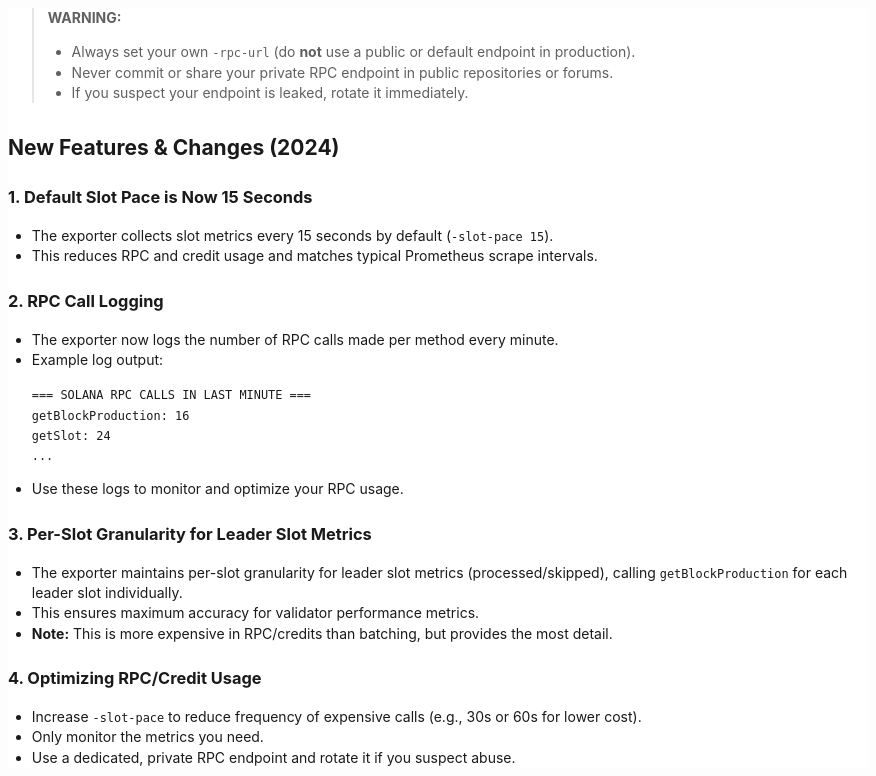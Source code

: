 > **WARNING:**
> - Always set your own `-rpc-url` (do **not** use a public or default endpoint in production).
> - Never commit or share your private RPC endpoint in public repositories or forums.
> - If you suspect your endpoint is leaked, rotate it immediately.

## New Features & Changes (2024)

### 1. **Default Slot Pace is Now 15 Seconds**
- The exporter collects slot metrics every 15 seconds by default (`-slot-pace 15`).
- This reduces RPC and credit usage and matches typical Prometheus scrape intervals.

### 2. **RPC Call Logging**
- The exporter now logs the number of RPC calls made per method every minute.
- Example log output:
  ```
  === SOLANA RPC CALLS IN LAST MINUTE ===
  getBlockProduction: 16
  getSlot: 24
  ...
  ```
- Use these logs to monitor and optimize your RPC usage.

### 3. **Per-Slot Granularity for Leader Slot Metrics**
- The exporter maintains per-slot granularity for leader slot metrics (processed/skipped),
  calling `getBlockProduction` for each leader slot individually.
- This ensures maximum accuracy for validator performance metrics.
- **Note:** This is more expensive in RPC/credits than batching, but provides the most detail.

### 4. **Optimizing RPC/Credit Usage**
- Increase `-slot-pace` to reduce frequency of expensive calls (e.g., 30s or 60s for lower cost).
- Only monitor the metrics you need.
- Use a dedicated, private RPC endpoint and rotate it if you suspect abuse.
